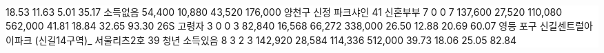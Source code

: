 <td rowspan="2">18.53</td>
<td rowspan="2">11.63</td>
<td rowspan="2">5.01</td>
<td rowspan="2">35.17</td>
</tr>
<tr>
<td>소득없음</td>
<td>54,400</td>
<td>10,880</td>
<td>43,520</td>
<td>176,000</td>
</tr>
<tr>
<td rowspan="2">양천구</td>
<td rowspan="2">신정 파크샤인</td>
<td>41</td>
<td colspan="2">신혼부부</td>
<td>7</td>
<td>0</td>
<td>0</td>
<td>7</td>
<td>137,600</td>
<td>27,520</td>
<td>110,080</td>
<td>562,000</td>
<td>41.81</td>
<td>18.84</td>
<td>32.65</td>
<td>93.30</td>
</tr>
<tr>
<td>26S</td>
<td colspan="2">고령자</td>
<td>3</td>
<td>0</td>
<td>0</td>
<td>3</td>
<td>82,840</td>
<td>16,568</td>
<td>66,272</td>
<td>338,000</td>
<td>26.50</td>
<td>12.88</td>
<td>20.69</td>
<td>60.07</td>
</tr>
<tr>
<td rowspan="4">영등 포구</td>
<td rowspan="2">신길센트럴아이파크 (신길14구역)_ 서울리츠2호</td>
<td rowspan="2">39</td>
<td rowspan="2">청년</td>
<td>소득있음</td>
<td rowspan="2">8</td>
<td rowspan="2">3</td>
<td rowspan="2">2</td>
<td rowspan="2">3</td>
<td>142,920</td>
<td>28,584</td>
<td>114,336</td>
<td>512,000</td>
<td rowspan="2">39.73</td>
<td rowspan="2">18.06</td>
<td rowspan="2">25.05</td>
<td rowspan="2">82.84</td>